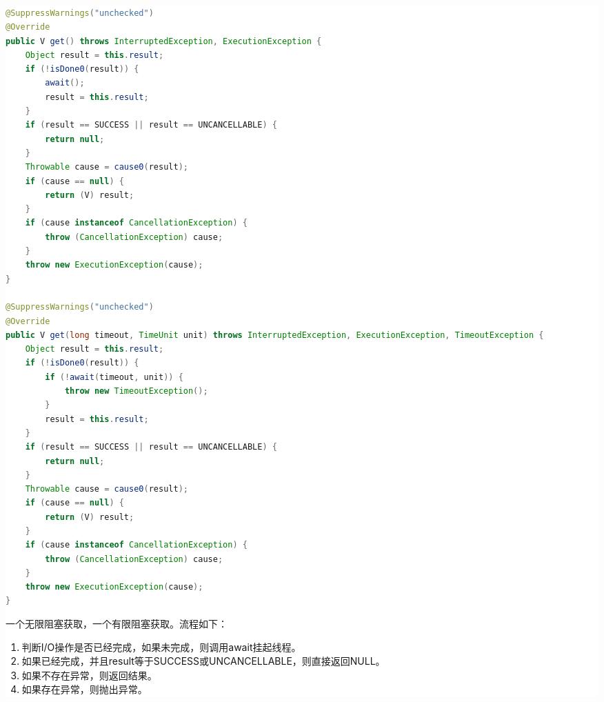```java
@SuppressWarnings("unchecked")
@Override
public V get() throws InterruptedException, ExecutionException {
    Object result = this.result;
    if (!isDone0(result)) {
        await();
        result = this.result;
    }
    if (result == SUCCESS || result == UNCANCELLABLE) {
        return null;
    }
    Throwable cause = cause0(result);
    if (cause == null) {
        return (V) result;
    }
    if (cause instanceof CancellationException) {
        throw (CancellationException) cause;
    }
    throw new ExecutionException(cause);
}

@SuppressWarnings("unchecked")
@Override
public V get(long timeout, TimeUnit unit) throws InterruptedException, ExecutionException, TimeoutException {
    Object result = this.result;
    if (!isDone0(result)) {
        if (!await(timeout, unit)) {
            throw new TimeoutException();
        }
        result = this.result;
    }
    if (result == SUCCESS || result == UNCANCELLABLE) {
        return null;
    }
    Throwable cause = cause0(result);
    if (cause == null) {
        return (V) result;
    }
    if (cause instanceof CancellationException) {
        throw (CancellationException) cause;
    }
    throw new ExecutionException(cause);
}
```

一个无限阻塞获取，一个有限阻塞获取。流程如下：

1. 判断I/O操作是否已经完成，如果未完成，则调用await挂起线程。
2. 如果已经完成，并且result等于SUCCESS或UNCANCELLABLE，则直接返回NULL。
3. 如果不存在异常，则返回结果。
4. 如果存在异常，则抛出异常。
